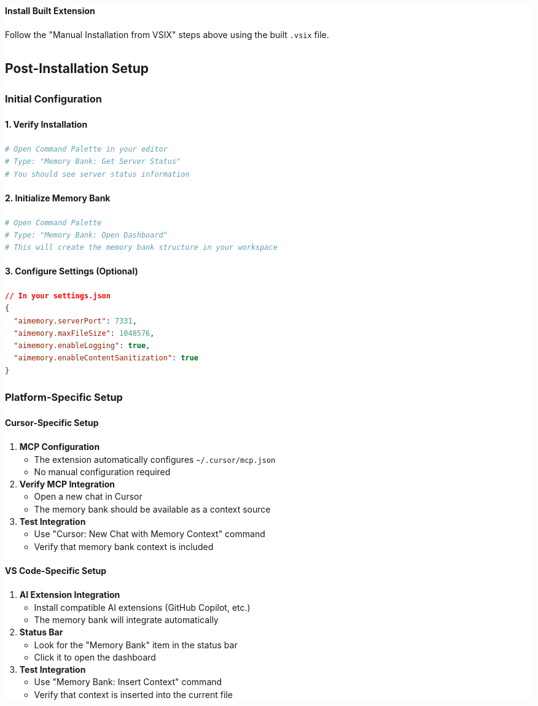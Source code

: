 #### Install Built Extension
Follow the "Manual Installation from VSIX" steps above using the built `.vsix` file.

## Post-Installation Setup

### Initial Configuration

#### 1. Verify Installation
```bash
# Open Command Palette in your editor
# Type: "Memory Bank: Get Server Status"
# You should see server status information
```

#### 2. Initialize Memory Bank
```bash
# Open Command Palette
# Type: "Memory Bank: Open Dashboard"
# This will create the memory bank structure in your workspace
```

#### 3. Configure Settings (Optional)
```json
// In your settings.json
{
  "aimemory.serverPort": 7331,
  "aimemory.maxFileSize": 1048576,
  "aimemory.enableLogging": true,
  "aimemory.enableContentSanitization": true
}
```

### Platform-Specific Setup

#### Cursor-Specific Setup
1. **MCP Configuration**
   - The extension automatically configures `~/.cursor/mcp.json`
   - No manual configuration required
2. **Verify MCP Integration**
   - Open a new chat in Cursor
   - The memory bank should be available as a context source
3. **Test Integration**
   - Use "Cursor: New Chat with Memory Context" command
   - Verify that memory bank context is included

#### VS Code-Specific Setup
1. **AI Extension Integration**
   - Install compatible AI extensions (GitHub Copilot, etc.)
   - The memory bank will integrate automatically
2. **Status Bar**
   - Look for the "Memory Bank" item in the status bar
   - Click it to open the dashboard
3. **Test Integration**
   - Use "Memory Bank: Insert Context" command
   - Verify that context is inserted into the current file

